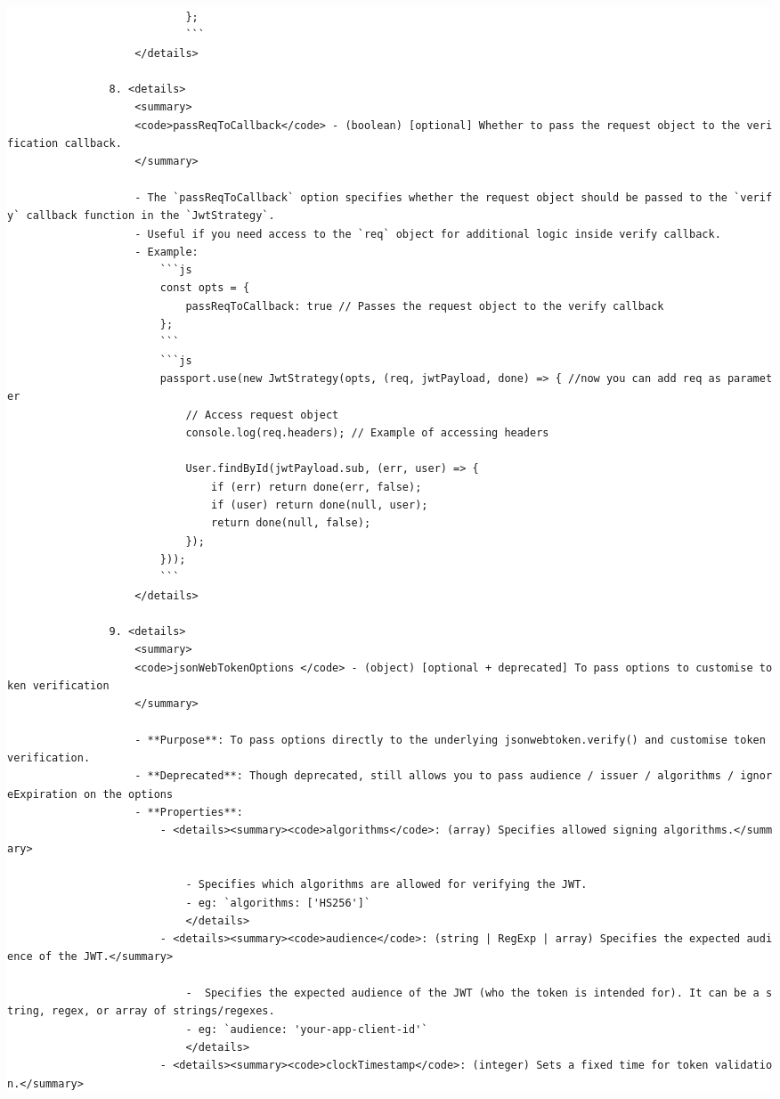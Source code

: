                                };
                                ```
                        </details>

                    8. <details>
                        <summary>
                        <code>passReqToCallback</code> - (boolean) [optional] Whether to pass the request object to the verification callback.
                        </summary>

                        - The `passReqToCallback` option specifies whether the request object should be passed to the `verify` callback function in the `JwtStrategy`. 
                        - Useful if you need access to the `req` object for additional logic inside verify callback.
                        - Example:
                            ```js
                            const opts = {
                                passReqToCallback: true // Passes the request object to the verify callback
                            };
                            ```
                            ```js
                            passport.use(new JwtStrategy(opts, (req, jwtPayload, done) => { //now you can add req as parameter
                                // Access request object
                                console.log(req.headers); // Example of accessing headers

                                User.findById(jwtPayload.sub, (err, user) => {
                                    if (err) return done(err, false);
                                    if (user) return done(null, user);
                                    return done(null, false);
                                });
                            }));
                            ```
                        </details>
                    
                    9. <details>
                        <summary>
                        <code>jsonWebTokenOptions </code> - (object) [optional + deprecated] To pass options to customise token verification
                        </summary>

                        - **Purpose**: To pass options directly to the underlying jsonwebtoken.verify() and customise token verification.
                        - **Deprecated**: Though deprecated, still allows you to pass audience / issuer / algorithms / ignoreExpiration on the options 
                        - **Properties**:
                            - <details><summary><code>algorithms</code>: (array) Specifies allowed signing algorithms.</summary>

                                - Specifies which algorithms are allowed for verifying the JWT.
                                - eg: `algorithms: ['HS256']`
                                </details>
                            - <details><summary><code>audience</code>: (string | RegExp | array) Specifies the expected audience of the JWT.</summary>

                                -  Specifies the expected audience of the JWT (who the token is intended for). It can be a string, regex, or array of strings/regexes.
                                - eg: `audience: 'your-app-client-id'`
                                </details>
                            - <details><summary><code>clockTimestamp</code>: (integer) Sets a fixed time for token validation.</summary>
